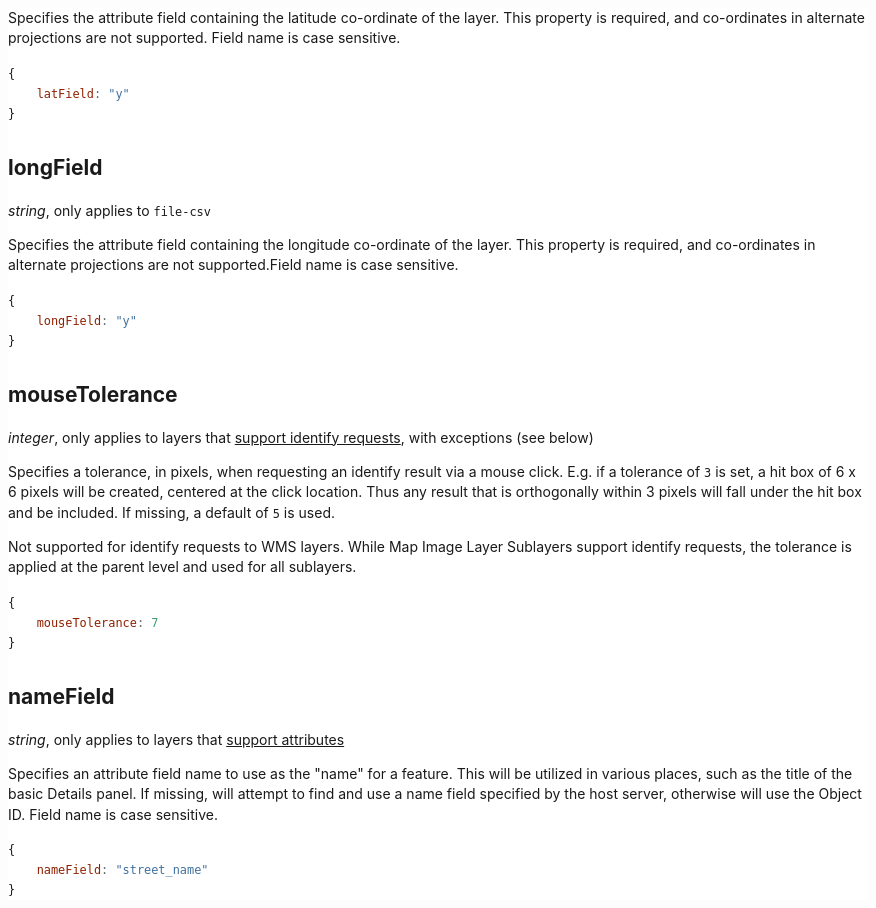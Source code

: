 Specifies the attribute field containing the latitude co-ordinate of the layer. This property is required, and co-ordinates in alternate projections are not supported. Field name is case sensitive.

```js
{
    latField: "y"
}
```

## longField

*string*, only applies to `file-csv`

Specifies the attribute field containing the longitude co-ordinate of the layer. This property is required, and co-ordinates in alternate projections are not supported.Field name is case sensitive.

```js
{
    longField: "y"
}
```

## mouseTolerance

*integer*, only applies to layers that [support identify requests](./additional-layer-sections.md#layer-abilities), with exceptions (see below)

Specifies a tolerance, in pixels, when requesting an identify result via a mouse click. E.g. if a tolerance of `3` is set, a hit box of 6 x 6 pixels will be created, centered at the click location. Thus any result that is orthogonally within 3 pixels will fall under the hit box and be included. If missing, a default of `5` is used.

Not supported for identify requests to WMS layers. While Map Image Layer Sublayers support identify requests, the tolerance is applied at the parent level and used for all sublayers.

```js
{
    mouseTolerance: 7
}
```

## nameField

*string*, only applies to layers that [support attributes](./additional-layer-sections.md#layer-abilities)

Specifies an attribute field name to use as the "name" for a feature. This will be utilized in various places, such as the title of the basic Details panel. If missing, will attempt to find and use a name field specified by the host server, otherwise will use the Object ID. Field name is case sensitive.

```js
{
    nameField: "street_name"
}
```
